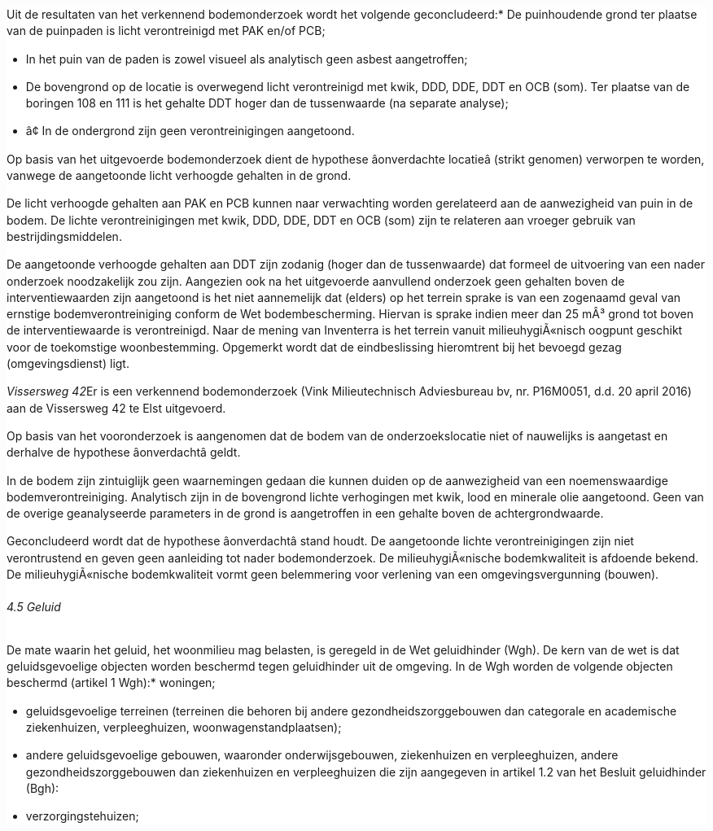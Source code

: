 Uit de resultaten van het verkennend bodemonderzoek wordt het volgende geconcludeerd:* De puinhoudende grond ter plaatse van de puinpaden is licht verontreinigd met PAK en/of PCB;

* In het puin van de paden is zowel visueel als analytisch geen asbest aangetroffen;

* De bovengrond op de locatie is overwegend licht verontreinigd met kwik, DDD, DDE, DDT en OCB (som). Ter plaatse van de boringen 108 en 111 is het gehalte DDT hoger dan de tussenwaarde (na separate analyse);

* â¢ In de ondergrond zijn geen verontreinigingen aangetoond.

Op basis van het uitgevoerde bodemonderzoek dient de hypothese âonverdachte locatieâ (strikt genomen) verworpen te worden, vanwege de aangetoonde licht verhoogde gehalten in de grond.

De licht verhoogde gehalten aan PAK en PCB kunnen naar verwachting worden gerelateerd aan de aanwezigheid van puin in de bodem. De lichte verontreinigingen met kwik, DDD, DDE, DDT en OCB (som) zijn te relateren aan vroeger gebruik van bestrijdingsmiddelen.

De aangetoonde verhoogde gehalten aan DDT zijn zodanig (hoger dan de tussenwaarde) dat formeel de uitvoering van een nader onderzoek noodzakelijk zou zijn. Aangezien ook na het uitgevoerde aanvullend onderzoek geen gehalten boven de interventiewaarden zijn aangetoond is het niet aannemelijk dat (elders) op het terrein sprake is van een zogenaamd geval van ernstige bodemverontreiniging conform de Wet bodembescherming. Hiervan is sprake indien meer dan 25 mÂ³ grond tot boven de interventiewaarde is verontreinigd. Naar de mening van Inventerra is het terrein vanuit milieuhygiÃ«nisch oogpunt geschikt voor de toekomstige woonbestemming. Opgemerkt wordt dat de eindbeslissing hieromtrent bij het bevoegd gezag (omgevingsdienst) ligt.

*Vissersweg 42*Er is een verkennend bodemonderzoek (Vink Milieutechnisch Adviesbureau bv, nr. P16M0051, d.d. 20 april 2016\) aan de Vissersweg 42 te Elst uitgevoerd.

Op basis van het vooronderzoek is aangenomen dat de bodem van de onderzoekslocatie niet of nauwelijks is aangetast en derhalve de hypothese âonverdachtâ geldt.

In de bodem zijn zintuiglijk geen waarnemingen gedaan die kunnen duiden op de aanwezigheid van een noemenswaardige bodemverontreiniging. Analytisch zijn in de bovengrond lichte verhogingen met kwik, lood en minerale olie aangetoond. Geen van de overige geanalyseerde parameters in de grond is aangetroffen in een gehalte boven de achtergrondwaarde.

Geconcludeerd wordt dat de hypothese âonverdachtâ stand houdt. De aangetoonde lichte verontreinigingen zijn niet verontrustend en geven geen aanleiding tot nader bodemonderzoek. De milieuhygiÃ«nische bodemkwaliteit is afdoende bekend. De milieuhygiÃ«nische bodemkwaliteit vormt geen belemmering voor verlening van een omgevingsvergunning (bouwen).

###### 4\.5 Geluid

De mate waarin het geluid, het woonmilieu mag belasten, is geregeld in de Wet geluidhinder (Wgh). De kern van de wet is dat geluidsgevoelige objecten worden beschermd tegen geluidhinder uit de omgeving. In de Wgh worden de volgende objecten beschermd (artikel 1 Wgh):* woningen;

* geluidsgevoelige terreinen (terreinen die behoren bij andere gezondheidszorggebouwen dan categorale en academische ziekenhuizen, verpleeghuizen, woonwagenstandplaatsen);

* andere geluidsgevoelige gebouwen, waaronder onderwijsgebouwen, ziekenhuizen en verpleeghuizen, andere gezondheidszorggebouwen dan ziekenhuizen en verpleeghuizen die zijn aangegeven in artikel 1\.2 van het Besluit geluidhinder (Bgh):

+ verzorgingstehuizen;

